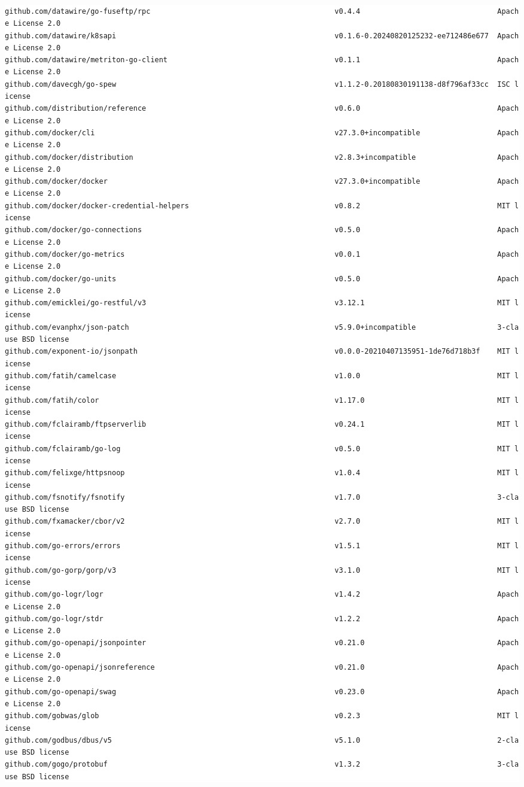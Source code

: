     github.com/datawire/go-fuseftp/rpc                                           v0.4.4                                Apache License 2.0
    github.com/datawire/k8sapi                                                   v0.1.6-0.20240820125232-ee712486e677  Apache License 2.0
    github.com/datawire/metriton-go-client                                       v0.1.1                                Apache License 2.0
    github.com/davecgh/go-spew                                                   v1.1.2-0.20180830191138-d8f796af33cc  ISC license
    github.com/distribution/reference                                            v0.6.0                                Apache License 2.0
    github.com/docker/cli                                                        v27.3.0+incompatible                  Apache License 2.0
    github.com/docker/distribution                                               v2.8.3+incompatible                   Apache License 2.0
    github.com/docker/docker                                                     v27.3.0+incompatible                  Apache License 2.0
    github.com/docker/docker-credential-helpers                                  v0.8.2                                MIT license
    github.com/docker/go-connections                                             v0.5.0                                Apache License 2.0
    github.com/docker/go-metrics                                                 v0.0.1                                Apache License 2.0
    github.com/docker/go-units                                                   v0.5.0                                Apache License 2.0
    github.com/emicklei/go-restful/v3                                            v3.12.1                               MIT license
    github.com/evanphx/json-patch                                                v5.9.0+incompatible                   3-clause BSD license
    github.com/exponent-io/jsonpath                                              v0.0.0-20210407135951-1de76d718b3f    MIT license
    github.com/fatih/camelcase                                                   v1.0.0                                MIT license
    github.com/fatih/color                                                       v1.17.0                               MIT license
    github.com/fclairamb/ftpserverlib                                            v0.24.1                               MIT license
    github.com/fclairamb/go-log                                                  v0.5.0                                MIT license
    github.com/felixge/httpsnoop                                                 v1.0.4                                MIT license
    github.com/fsnotify/fsnotify                                                 v1.7.0                                3-clause BSD license
    github.com/fxamacker/cbor/v2                                                 v2.7.0                                MIT license
    github.com/go-errors/errors                                                  v1.5.1                                MIT license
    github.com/go-gorp/gorp/v3                                                   v3.1.0                                MIT license
    github.com/go-logr/logr                                                      v1.4.2                                Apache License 2.0
    github.com/go-logr/stdr                                                      v1.2.2                                Apache License 2.0
    github.com/go-openapi/jsonpointer                                            v0.21.0                               Apache License 2.0
    github.com/go-openapi/jsonreference                                          v0.21.0                               Apache License 2.0
    github.com/go-openapi/swag                                                   v0.23.0                               Apache License 2.0
    github.com/gobwas/glob                                                       v0.2.3                                MIT license
    github.com/godbus/dbus/v5                                                    v5.1.0                                2-clause BSD license
    github.com/gogo/protobuf                                                     v1.3.2                                3-clause BSD license